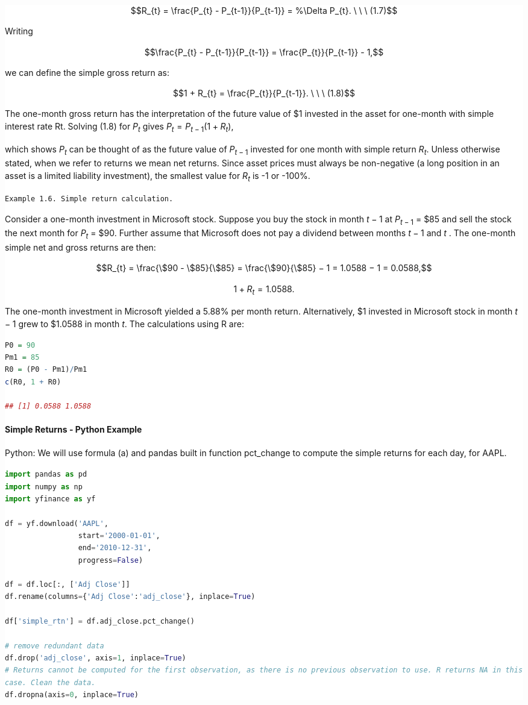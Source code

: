 $$R_{t} = \frac{P_{t} - P_{t-1}}{P_{t-1}} = %\Delta P_{t}. \ \ \ (1.7)$$

Writing 

$$\frac{P_{t} - P_{t-1}}{P_{t-1}} = \frac{P_{t}}{P_{t-1}} - 1,$$

we can define the simple gross return as:

$$1 + R_{t} = \frac{P_{t}}{P_{t-1}}. \ \ \ (1.8)$$

The one-month gross return has the interpretation of the future value of $1 invested in the asset for one-month with simple interest rate Rt. Solving (1.8) for $P_{t}$ gives $P_{t} = P_{t-1}(1 + R_{t})$,

which shows $P_{t}$ can be thought of as the future value of $P_{t-1}$ invested for one month with simple return $R_{t}$. Unless otherwise stated, 
when we refer to returns we mean net returns. Since asset prices must always be non-negative (a long position in an asset is a limited liability investment), the smallest value for $R_{t}$ is -1 or -100%.

`Example 1.6. Simple return calculation.`

Consider a one-month investment in Microsoft stock. Suppose you buy the stock in month $t−1$ at $P_{t−1}$ = $85 and sell the stock the next month for 
$P_{t}$ = $90. Further assume that Microsoft does not pay a dividend between months $t−1$ and $t$ . The one-month simple net and gross returns are then:

$$R_{t} = \frac{\$90 - \$85}{\$85} = \frac{\$90}{\$85} − 1 = 1.0588 − 1 = 0.0588,$$

$$1 + R_{t} = 1.0588.$$

The one-month investment in Microsoft yielded a 5.88% per month return. Alternatively, $1 invested in Microsoft stock in month $t−1$ grew 
to $1.0588 in month $t$. The calculations using R are:

```R
P0 = 90
Pm1 = 85
R0 = (P0 - Pm1)/Pm1
c(R0, 1 + R0)

## [1] 0.0588 1.0588
```

#### Simple Returns - Python Example

Python: We will use formula (a) and pandas built in function pct_change to compute the simple returns for each day, for AAPL.

```python
import pandas as pd 
import numpy as np
import yfinance as yf

df = yf.download('AAPL', 
                 start='2000-01-01', 
                 end='2010-12-31',
                 progress=False)

df = df.loc[:, ['Adj Close']]
df.rename(columns={'Adj Close':'adj_close'}, inplace=True)

df['simple_rtn'] = df.adj_close.pct_change()

# remove redundant data
df.drop('adj_close', axis=1, inplace=True)
# Returns cannot be computed for the first observation, as there is no previous observation to use. R returns NA in this case. Clean the data.
df.dropna(axis=0, inplace=True)
```

